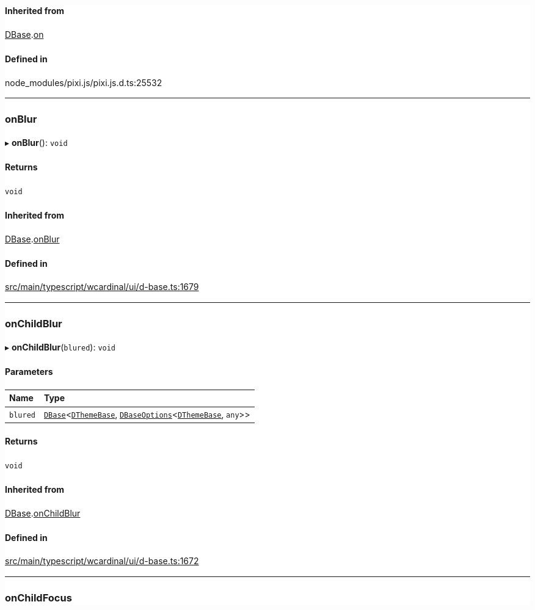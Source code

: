 #### Inherited from

[DBase](../classes/DBase.md).[on](../classes/DBase.md#on)

#### Defined in

node_modules/pixi.js/pixi.js.d.ts:25532

___

### onBlur

▸ **onBlur**(): `void`

#### Returns

`void`

#### Inherited from

[DBase](../classes/DBase.md).[onBlur](../classes/DBase.md#onblur)

#### Defined in

[src/main/typescript/wcardinal/ui/d-base.ts:1679](https://github.com/winter-cardinal/winter-cardinal-ui/blob/v0.442.0/src/main/typescript/wcardinal/ui/d-base.ts#L1679)

___

### onChildBlur

▸ **onChildBlur**(`blured`): `void`

#### Parameters

| Name | Type |
| :------ | :------ |
| `blured` | [`DBase`](../classes/DBase.md)\<[`DThemeBase`](DThemeBase.md), [`DBaseOptions`](DBaseOptions.md)\<[`DThemeBase`](DThemeBase.md), `any`\>\> |

#### Returns

`void`

#### Inherited from

[DBase](../classes/DBase.md).[onChildBlur](../classes/DBase.md#onchildblur)

#### Defined in

[src/main/typescript/wcardinal/ui/d-base.ts:1672](https://github.com/winter-cardinal/winter-cardinal-ui/blob/v0.442.0/src/main/typescript/wcardinal/ui/d-base.ts#L1672)

___

### onChildFocus
